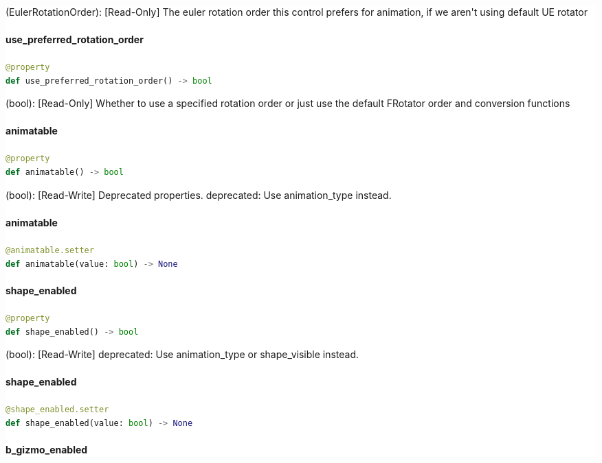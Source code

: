(EulerRotationOrder):  [Read-Only] The euler rotation order this control prefers for animation, if we aren't using default UE rotator

<a id="unreal.RigControlSettings.use_preferred_rotation_order"></a>

#### use_preferred_rotation_order

```python
@property
def use_preferred_rotation_order() -> bool
```

(bool):  [Read-Only] Whether to use a specified rotation order or just use the default FRotator order and conversion functions

<a id="unreal.RigControlSettings.animatable"></a>

#### animatable

```python
@property
def animatable() -> bool
```

(bool):  [Read-Write] Deprecated properties.
deprecated: Use animation_type instead.

<a id="unreal.RigControlSettings.animatable"></a>

#### animatable

```python
@animatable.setter
def animatable(value: bool) -> None
```

<a id="unreal.RigControlSettings.shape_enabled"></a>

#### shape_enabled

```python
@property
def shape_enabled() -> bool
```

(bool):  [Read-Write]
deprecated: Use animation_type or shape_visible instead.

<a id="unreal.RigControlSettings.shape_enabled"></a>

#### shape_enabled

```python
@shape_enabled.setter
def shape_enabled(value: bool) -> None
```

<a id="unreal.RigControlSettings.b_gizmo_enabled"></a>

#### b_gizmo_enabled
